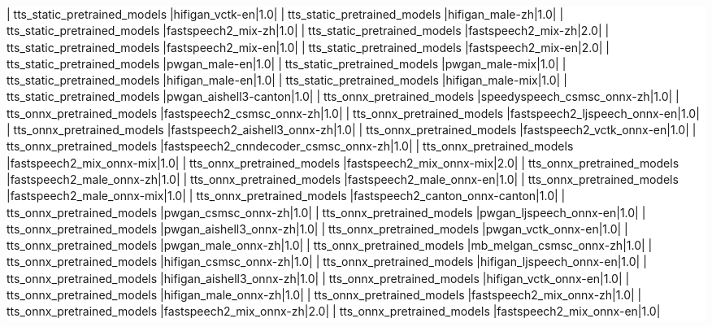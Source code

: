 | tts_static_pretrained_models      |hifigan_vctk-en|1.0|
| tts_static_pretrained_models      |hifigan_male-zh|1.0|
| tts_static_pretrained_models      |fastspeech2_mix-zh|1.0|
| tts_static_pretrained_models      |fastspeech2_mix-zh|2.0|
| tts_static_pretrained_models      |fastspeech2_mix-en|1.0|
| tts_static_pretrained_models      |fastspeech2_mix-en|2.0|
| tts_static_pretrained_models      |pwgan_male-en|1.0|
| tts_static_pretrained_models      |pwgan_male-mix|1.0|
| tts_static_pretrained_models      |hifigan_male-en|1.0|
| tts_static_pretrained_models      |hifigan_male-mix|1.0|
| tts_static_pretrained_models      |pwgan_aishell3-canton|1.0|
| tts_onnx_pretrained_models        |speedyspeech_csmsc_onnx-zh|1.0|
| tts_onnx_pretrained_models        |fastspeech2_csmsc_onnx-zh|1.0|
| tts_onnx_pretrained_models        |fastspeech2_ljspeech_onnx-en|1.0|
| tts_onnx_pretrained_models        |fastspeech2_aishell3_onnx-zh|1.0|
| tts_onnx_pretrained_models        |fastspeech2_vctk_onnx-en|1.0|
| tts_onnx_pretrained_models        |fastspeech2_cnndecoder_csmsc_onnx-zh|1.0|
| tts_onnx_pretrained_models        |fastspeech2_mix_onnx-mix|1.0|
| tts_onnx_pretrained_models        |fastspeech2_mix_onnx-mix|2.0|
| tts_onnx_pretrained_models        |fastspeech2_male_onnx-zh|1.0|
| tts_onnx_pretrained_models        |fastspeech2_male_onnx-en|1.0|
| tts_onnx_pretrained_models        |fastspeech2_male_onnx-mix|1.0|
| tts_onnx_pretrained_models        |fastspeech2_canton_onnx-canton|1.0|
| tts_onnx_pretrained_models        |pwgan_csmsc_onnx-zh|1.0|
| tts_onnx_pretrained_models        |pwgan_ljspeech_onnx-en|1.0|
| tts_onnx_pretrained_models        |pwgan_aishell3_onnx-zh|1.0|
| tts_onnx_pretrained_models        |pwgan_vctk_onnx-en|1.0|
| tts_onnx_pretrained_models        |pwgan_male_onnx-zh|1.0|
| tts_onnx_pretrained_models        |mb_melgan_csmsc_onnx-zh|1.0|
| tts_onnx_pretrained_models        |hifigan_csmsc_onnx-zh|1.0|
| tts_onnx_pretrained_models        |hifigan_ljspeech_onnx-en|1.0|
| tts_onnx_pretrained_models        |hifigan_aishell3_onnx-zh|1.0|
| tts_onnx_pretrained_models        |hifigan_vctk_onnx-en|1.0|
| tts_onnx_pretrained_models        |hifigan_male_onnx-zh|1.0|
| tts_onnx_pretrained_models        |fastspeech2_mix_onnx-zh|1.0|
| tts_onnx_pretrained_models        |fastspeech2_mix_onnx-zh|2.0|
| tts_onnx_pretrained_models        |fastspeech2_mix_onnx-en|1.0|